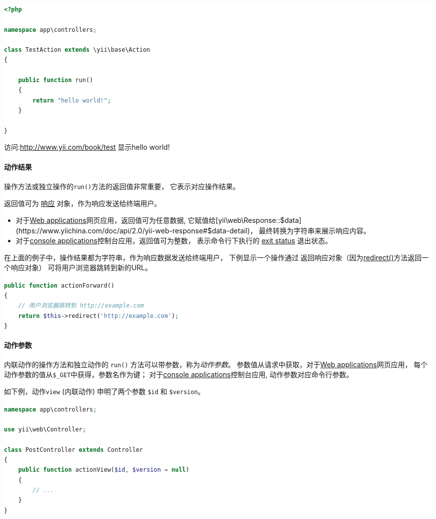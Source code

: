 ```php
<?php

namespace app\controllers;

class TestAction extends \yii\base\Action
{

    public function run()
    {
        return "hello world!";
    }

}
```

访问:http://www.yii.com/book/test 显示hello world!

#### 动作结果

操作方法或独立操作的`run()`方法的返回值非常重要， 它表示对应操作结果。

返回值可为 [响应](https://www.yiichina.com/doc/guide/2.0/runtime-responses) 对象，作为响应发送给终端用户。

- 对于[Web applications](https://www.yiichina.com/doc/api/2.0/yii-web-application)网页应用，返回值可为任意数据, 它赋值给[yii\web\Response::$data](https://www.yiichina.com/doc/api/2.0/yii-web-response#$data-detail)， 最终转换为字符串来展示响应内容。
- 对于[console applications](https://www.yiichina.com/doc/api/2.0/yii-console-application)控制台应用，返回值可为整数， 表示命令行下执行的 [exit status](https://www.yiichina.com/doc/api/2.0/yii-base-response#$exitStatus-detail) 退出状态。

在上面的例子中，操作结果都为字符串，作为响应数据发送给终端用户， 下例显示一个操作通过 返回响应对象（因为[redirect()](https://www.yiichina.com/doc/api/2.0/yii-web-controller#redirect()-detail)方法返回一个响应对象） 可将用户浏览器跳转到新的URL。

```php
public function actionForward()
{
    // 用户浏览器跳转到 http://example.com
    return $this->redirect('http://example.com');
}
```

#### 动作参数

内联动作的操作方法和独立动作的 `run()` 方法可以带参数，称为*动作参数*。 参数值从请求中获取，对于[Web applications](https://www.yiichina.com/doc/api/2.0/yii-web-application)网页应用， 每个动作参数的值从`$_GET`中获得，参数名作为键； 对于[console applications](https://www.yiichina.com/doc/api/2.0/yii-console-application)控制台应用, 动作参数对应命令行参数。

如下例，动作`view` (内联动作) 申明了两个参数 `$id` 和 `$version`。

```php
namespace app\controllers;

use yii\web\Controller;

class PostController extends Controller
{
    public function actionView($id, $version = null)
    {
        // ...
    }
}
```
